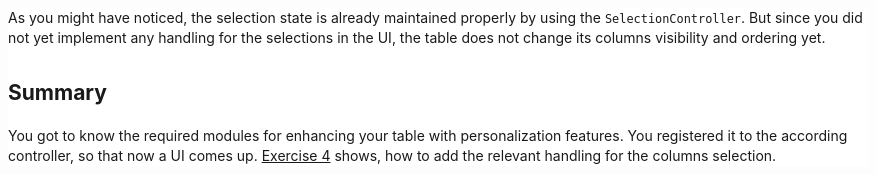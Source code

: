 As you might have noticed, the selection state is already maintained properly by using the `SelectionController`. But since you did not yet implement any handling for the selections in the UI, the table does not change its columns visibility and ordering yet.

## Summary
You got to know the required modules for enhancing your table with personalization features. You registered it to the according controller, so that now a UI comes up. [Exercise 4](../ex04/) shows, how to add the relevant handling for the columns selection.

